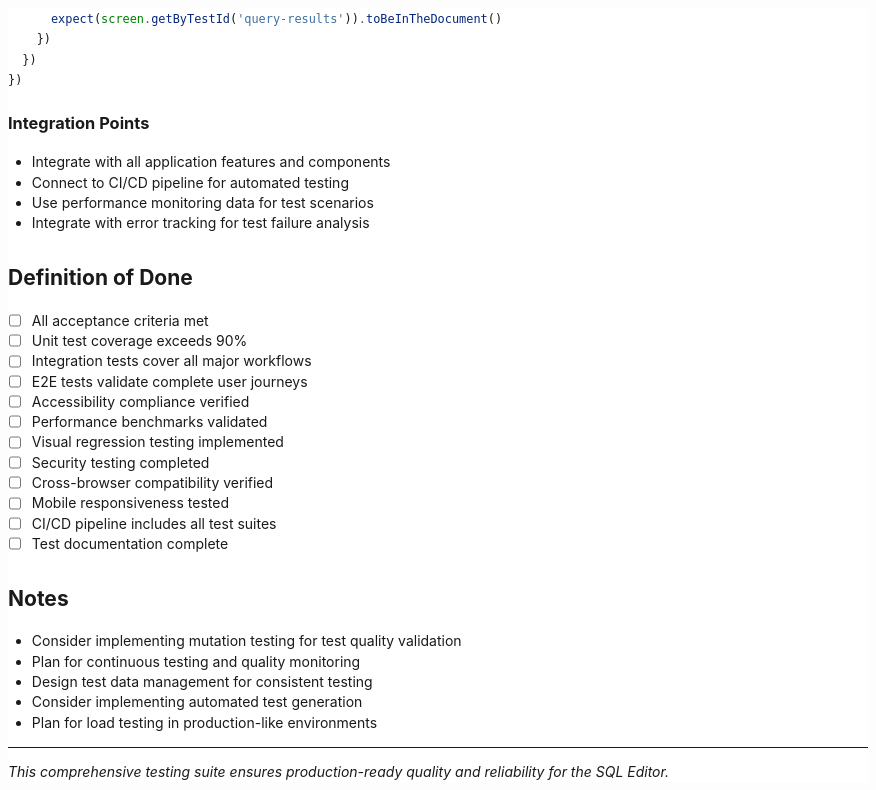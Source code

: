 ```typescript
      expect(screen.getByTestId('query-results')).toBeInTheDocument()
    })
  })
})
```

### Integration Points
- Integrate with all application features and components
- Connect to CI/CD pipeline for automated testing
- Use performance monitoring data for test scenarios
- Integrate with error tracking for test failure analysis

## Definition of Done
- [ ] All acceptance criteria met
- [ ] Unit test coverage exceeds 90%
- [ ] Integration tests cover all major workflows
- [ ] E2E tests validate complete user journeys
- [ ] Accessibility compliance verified
- [ ] Performance benchmarks validated
- [ ] Visual regression testing implemented
- [ ] Security testing completed
- [ ] Cross-browser compatibility verified
- [ ] Mobile responsiveness tested
- [ ] CI/CD pipeline includes all test suites
- [ ] Test documentation complete

## Notes
- Consider implementing mutation testing for test quality validation
- Plan for continuous testing and quality monitoring
- Design test data management for consistent testing
- Consider implementing automated test generation
- Plan for load testing in production-like environments

---

*This comprehensive testing suite ensures production-ready quality and reliability for the SQL Editor.*

